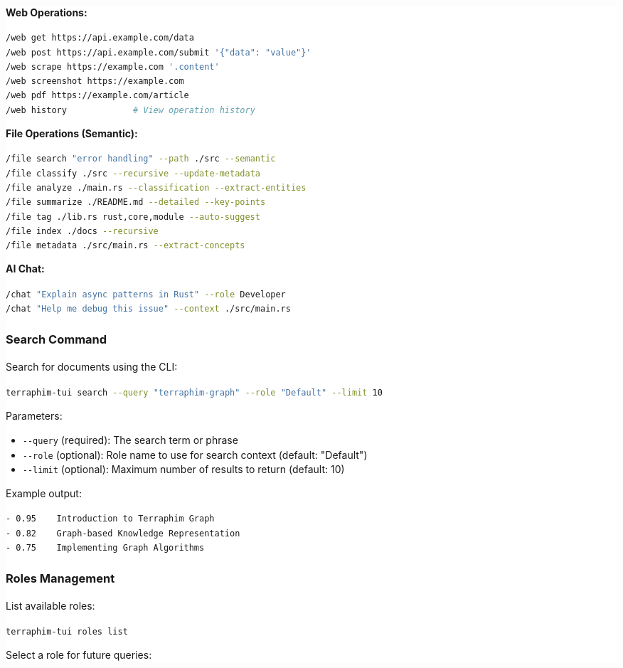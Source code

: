 **Web Operations:**
```bash
/web get https://api.example.com/data
/web post https://api.example.com/submit '{"data": "value"}'
/web scrape https://example.com '.content'
/web screenshot https://example.com
/web pdf https://example.com/article
/web history             # View operation history
```

**File Operations (Semantic):**
```bash
/file search "error handling" --path ./src --semantic
/file classify ./src --recursive --update-metadata
/file analyze ./main.rs --classification --extract-entities
/file summarize ./README.md --detailed --key-points
/file tag ./lib.rs rust,core,module --auto-suggest
/file index ./docs --recursive
/file metadata ./src/main.rs --extract-concepts
```

**AI Chat:**
```bash
/chat "Explain async patterns in Rust" --role Developer
/chat "Help me debug this issue" --context ./src/main.rs
```

### Search Command

Search for documents using the CLI:

```bash
terraphim-tui search --query "terraphim-graph" --role "Default" --limit 10
```

Parameters:
- `--query` (required): The search term or phrase
- `--role` (optional): Role name to use for search context (default: "Default")
- `--limit` (optional): Maximum number of results to return (default: 10)

Example output:
```
- 0.95    Introduction to Terraphim Graph
- 0.82    Graph-based Knowledge Representation
- 0.75    Implementing Graph Algorithms
```

### Roles Management

List available roles:

```bash
terraphim-tui roles list
```

Select a role for future queries:
